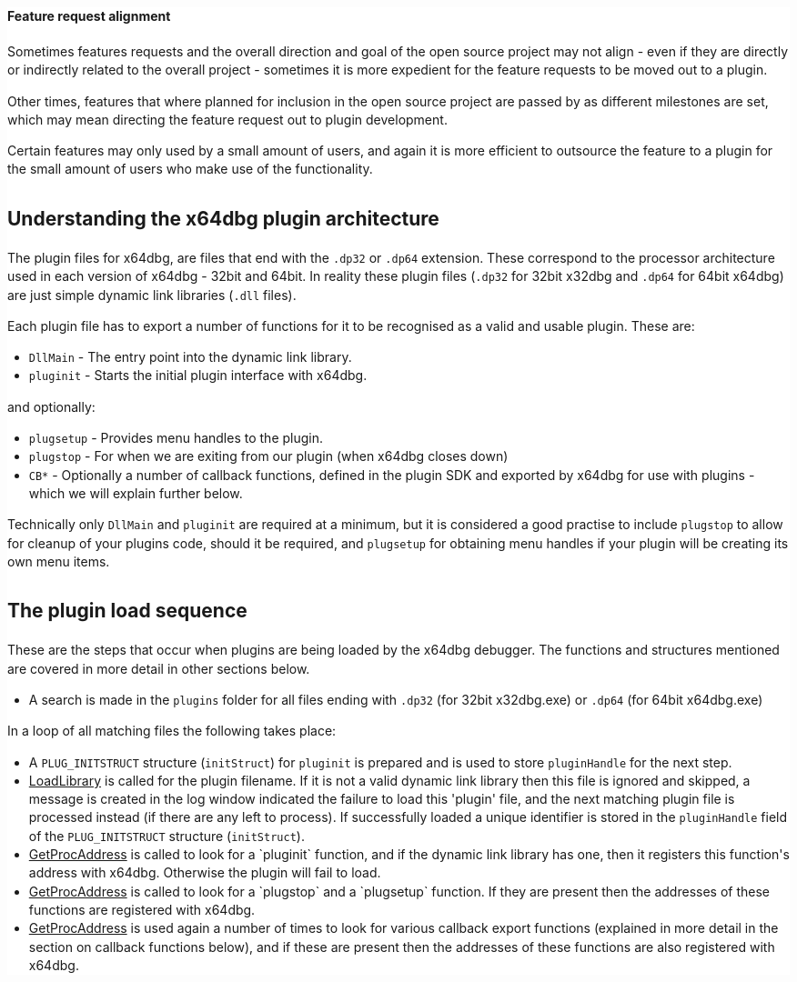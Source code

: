 #### Feature request alignment

Sometimes features requests and the overall direction and goal of the open source project may not align - even if they are directly or indirectly related to the overall project - sometimes it is more expedient for the feature requests to be moved out to a plugin. 

Other times, features that where planned for inclusion in the open source project are passed by as different milestones are set, which may mean directing the feature request out to plugin development.

Certain features may only used by a small amount of users, and again it is more efficient to outsource the feature to a plugin for the small amount of users who make use of the functionality.

## Understanding the x64dbg plugin architecture

The plugin files for x64dbg, are files that end with the `.dp32` or `.dp64` extension. These correspond to the processor architecture used in each version of x64dbg - 32bit and 64bit. In reality these plugin files (`.dp32` for 32bit x32dbg and `.dp64` for 64bit x64dbg) are just simple dynamic link libraries (`.dll` files).

Each plugin file has to export a number of functions for it to be recognised as a valid and usable plugin. These are:

* `DllMain` - The entry point into the dynamic link library.
* `pluginit` - Starts the initial plugin interface with x64dbg.

and optionally:

* `plugsetup` - Provides menu handles to the plugin.
* `plugstop` - For when we are exiting from our plugin (when x64dbg closes down)
* `CB*` - Optionally a number of callback functions, defined in the plugin SDK and exported by x64dbg for use with plugins - which we will explain further below.

Technically only `DllMain` and `pluginit` are required at a minimum, but it is considered a good practise to include `plugstop` to allow for cleanup of your plugins code, should it be required, and `plugsetup` for obtaining menu handles if your plugin will be creating its own menu items.

## The plugin load sequence

These are the steps that occur when plugins are being loaded by the x64dbg debugger. The functions and structures mentioned are covered in more detail in other sections below.

* A search is made in the `plugins` folder for all files ending with `.dp32` (for 32bit x32dbg.exe) or `.dp64` (for 64bit x64dbg.exe)

In a loop of all matching files the following takes place:

* A `PLUG_INITSTRUCT` structure (`initStruct`) for `pluginit` is prepared and is used to store `pluginHandle` for the next step.
* [LoadLibrary](https://msdn.microsoft.com/en-ie/library/windows/desktop/ms684175(v=vs.85).aspx) is called for the plugin filename. If it is not a valid dynamic link library then this file is ignored and skipped, a message is created in the log window indicated the failure to load this 'plugin' file, and the next matching plugin file is processed instead (if there are any left to process). If successfully loaded a unique identifier is stored in the `pluginHandle` field of the `PLUG_INITSTRUCT` structure (`initStruct`).
* [GetProcAddress](https://msdn.microsoft.com/en-us/library/windows/desktop/ms683212(v=vs.85).aspx) is called to look for a `pluginit` function, and if the dynamic link library has one, then it registers this function's address with x64dbg. Otherwise the plugin will fail to load.
* [GetProcAddress](https://msdn.microsoft.com/en-us/library/windows/desktop/ms683212(v=vs.85).aspx) is called to look for a `plugstop` and a `plugsetup` function. If they are present then the addresses of these functions are registered with x64dbg.
* [GetProcAddress](https://msdn.microsoft.com/en-us/library/windows/desktop/ms683212(v=vs.85).aspx) is used again a number of times to look for various callback export functions (explained in more detail in the section on callback functions below), and if these are present then the addresses of these functions are also registered with x64dbg.